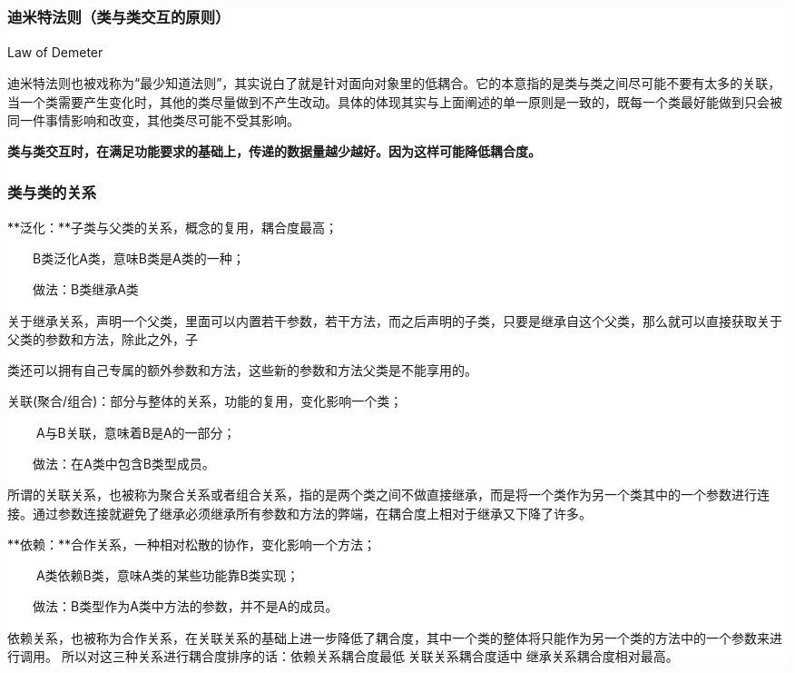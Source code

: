 ###  **迪米特法则（类与类交互的原则）**

 Law of Demeter

 迪米特法则也被戏称为“最少知道法则”，其实说白了就是针对面向对象里的低耦合。它的本意指的是类与类之间尽可能不要有太多的关联，当一个类需要产生变化时，其他的类尽量做到不产生改动。具体的体现其实与上面阐述的单一原则是一致的，既每一个类最好能做到只会被同一件事情影响和改变，其他类尽可能不受其影响。

 **类与类交互时，在满足功能要求的基础上，传递的数据量越少越好。因为这样可能降低耦合度。**

###  **类与类的关系**

 **泛化：**子类与父类的关系，概念的复用，耦合度最高；

 　　B类泛化A类，意味B类是A类的一种；

 　　做法：B类继承A类

 关于继承关系，声明一个父类，里面可以内置若干参数，若干方法，而之后声明的子类，只要是继承自这个父类，那么就可以直接获取关于父类的参数和方法，除此之外，子

 类还可以拥有自己专属的额外参数和方法，这些新的参数和方法父类是不能享用的。

 

 关联(聚合/组合)：部分与整体的关系，功能的复用，变化影响一个类；

 　　 A与B关联，意味着B是A的一部分；

 　　做法：在A类中包含B类型成员。

 所谓的关联关系，也被称为聚合关系或者组合关系，指的是两个类之间不做直接继承，而是将一个类作为另一个类其中的一个参数进行连接。通过参数连接就避免了继承必须继承所有参数和方法的弊端，在耦合度上相对于继承又下降了许多。

 

 **依赖：**合作关系，一种相对松散的协作，变化影响一个方法；

 　　 A类依赖B类，意味A类的某些功能靠B类实现；

 　　做法：B类型作为A类中方法的参数，并不是A的成员。

 依赖关系，也被称为合作关系，在关联关系的基础上进一步降低了耦合度，其中一个类的整体将只能作为另一个类的方法中的一个参数来进行调用。 所以对这三种关系进行耦合度排序的话：依赖关系耦合度最低 关联关系耦合度适中 继承关系耦合度相对最高。

 

  